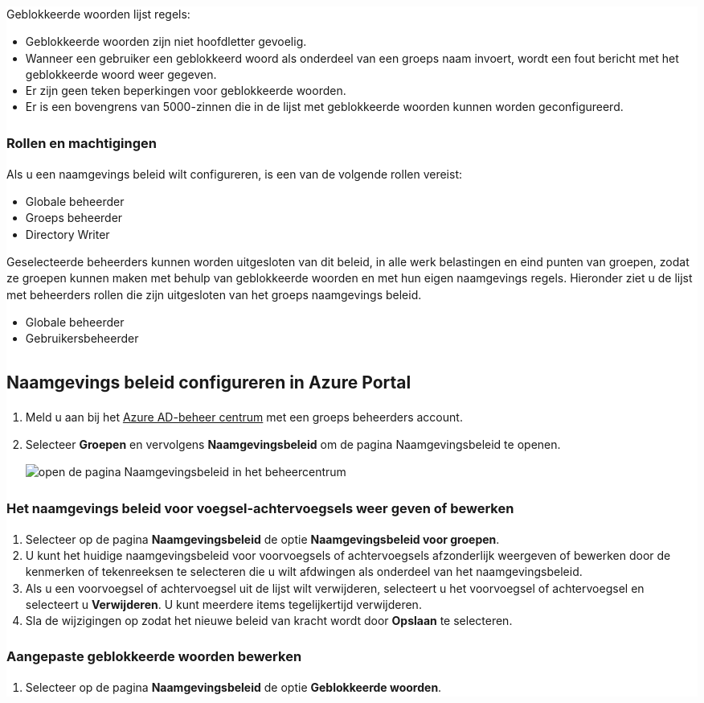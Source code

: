 Geblokkeerde woorden lijst regels:

- Geblokkeerde woorden zijn niet hoofdletter gevoelig.
- Wanneer een gebruiker een geblokkeerd woord als onderdeel van een groeps naam invoert, wordt een fout bericht met het geblokkeerde woord weer gegeven.
- Er zijn geen teken beperkingen voor geblokkeerde woorden.
- Er is een bovengrens van 5000-zinnen die in de lijst met geblokkeerde woorden kunnen worden geconfigureerd. 

### <a name="roles-and-permissions"></a>Rollen en machtigingen

Als u een naamgevings beleid wilt configureren, is een van de volgende rollen vereist:
- Globale beheerder
- Groeps beheerder
- Directory Writer


Geselecteerde beheerders kunnen worden uitgesloten van dit beleid, in alle werk belastingen en eind punten van groepen, zodat ze groepen kunnen maken met behulp van geblokkeerde woorden en met hun eigen naamgevings regels. Hieronder ziet u de lijst met beheerders rollen die zijn uitgesloten van het groeps naamgevings beleid.

- Globale beheerder
- Gebruikersbeheerder

## <a name="configure-naming-policy-in-azure-portal"></a>Naamgevings beleid configureren in Azure Portal

1. Meld u aan bij het [Azure AD-beheer centrum](https://aad.portal.azure.com) met een groeps beheerders account.
1. Selecteer **Groepen** en vervolgens **Naamgevingsbeleid** om de pagina Naamgevingsbeleid te openen.

    ![open de pagina Naamgevingsbeleid in het beheercentrum](./media/groups-naming-policy/policy.png)

### <a name="view-or-edit-the-prefix-suffix-naming-policy"></a>Het naamgevings beleid voor voegsel-achtervoegsels weer geven of bewerken

1. Selecteer op de pagina **Naamgevingsbeleid** de optie **Naamgevingsbeleid voor groepen**.
1. U kunt het huidige naamgevingsbeleid voor voorvoegsels of achtervoegsels afzonderlijk weergeven of bewerken door de kenmerken of tekenreeksen te selecteren die u wilt afdwingen als onderdeel van het naamgevingsbeleid.
1. Als u een voorvoegsel of achtervoegsel uit de lijst wilt verwijderen, selecteert u het voorvoegsel of achtervoegsel en selecteert u **Verwijderen**. U kunt meerdere items tegelijkertijd verwijderen.
1. Sla de wijzigingen op zodat het nieuwe beleid van kracht wordt door **Opslaan** te selecteren.

### <a name="edit-custom-blocked-words"></a>Aangepaste geblokkeerde woorden bewerken

1. Selecteer op de pagina **Naamgevingsbeleid** de optie **Geblokkeerde woorden**.
